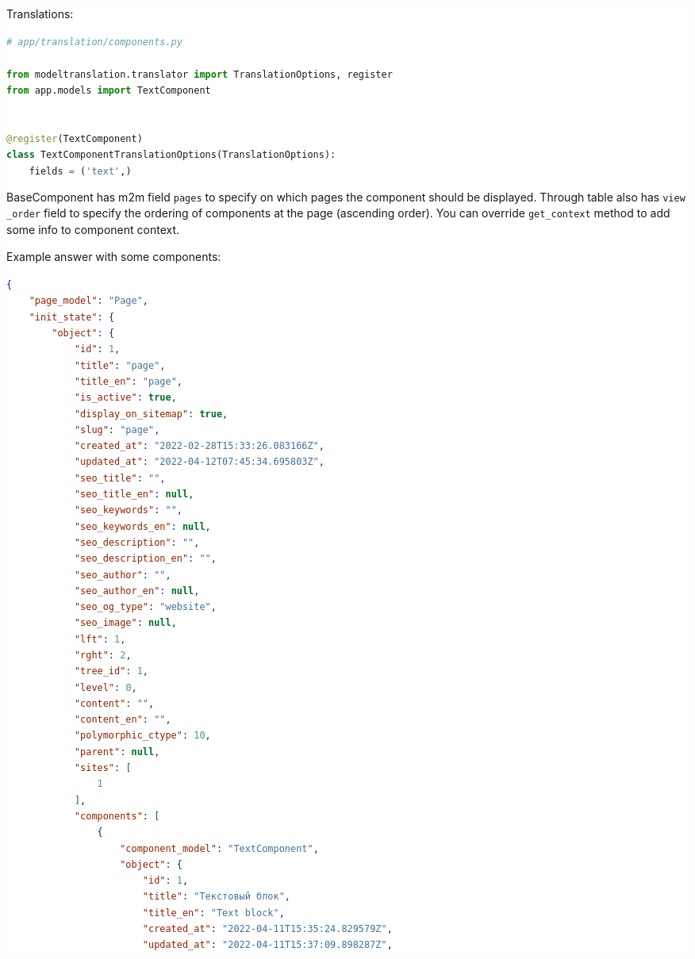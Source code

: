 Translations:

```python
# app/translation/components.py

from modeltranslation.translator import TranslationOptions, register
from app.models import TextComponent


@register(TextComponent)
class TextComponentTranslationOptions(TranslationOptions):
    fields = ('text',)


```

BaseComponent has m2m field `pages` to specify on which pages the component should be displayed. Through table also has `view_order` field to specify the ordering of components at the page (ascending order). 
You can override `get_context` method to add some info to component context.

Example answer with some components:

```json
{
    "page_model": "Page",
    "init_state": {
        "object": {
            "id": 1,
            "title": "page",
            "title_en": "page",
            "is_active": true,
            "display_on_sitemap": true,
            "slug": "page",
            "created_at": "2022-02-28T15:33:26.083166Z",
            "updated_at": "2022-04-12T07:45:34.695803Z",
            "seo_title": "",
            "seo_title_en": null,
            "seo_keywords": "",
            "seo_keywords_en": null,
            "seo_description": "",
            "seo_description_en": "",
            "seo_author": "",
            "seo_author_en": null,
            "seo_og_type": "website",
            "seo_image": null,
            "lft": 1,
            "rght": 2,
            "tree_id": 1,
            "level": 0,
            "content": "",
            "content_en": "",
            "polymorphic_ctype": 10,
            "parent": null,
            "sites": [
                1
            ],
            "components": [
                {
                    "component_model": "TextComponent",
                    "object": {
                        "id": 1,
                        "title": "Текстовый блок",
                        "title_en": "Text block",
                        "created_at": "2022-04-11T15:35:24.829579Z",
                        "updated_at": "2022-04-11T15:37:09.898287Z",
```